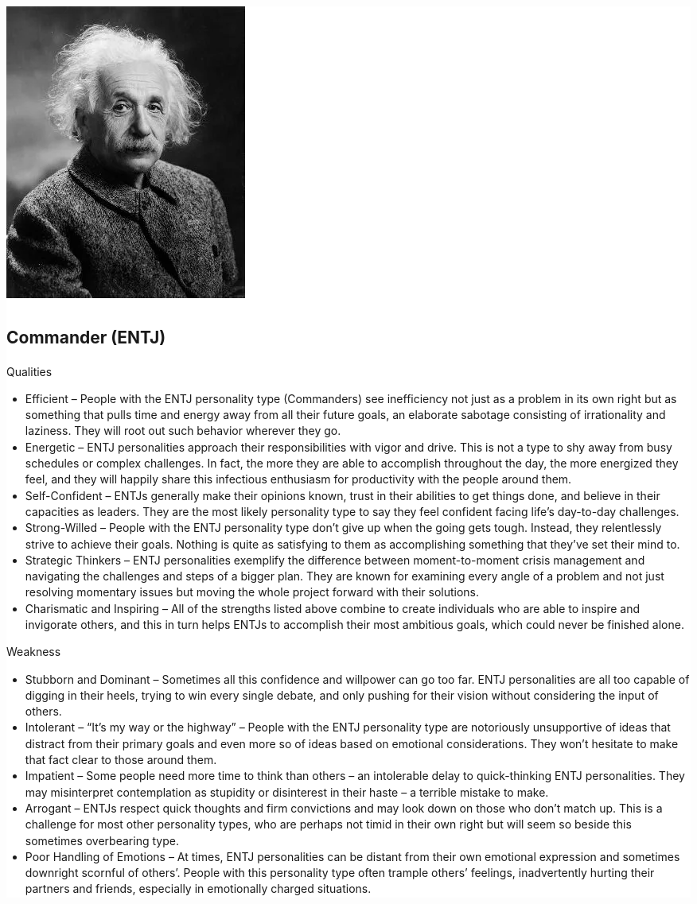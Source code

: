 <img src="image-42.png" alt="drawing" />

## Commander (ENTJ)

Qualities
- Efficient – People with the ENTJ personality type (Commanders) see inefficiency not just as a problem in its own right but as something that pulls time and energy away from all their future goals, an elaborate sabotage consisting of irrationality and laziness. They will root out such behavior wherever they go.
- Energetic – ENTJ personalities approach their responsibilities with vigor and drive. This is not a type to shy away from busy schedules or complex challenges. In fact, the more they are able to accomplish throughout the day, the more energized they feel, and they will happily share this infectious enthusiasm for productivity with the people around them.
- Self-Confident – ENTJs generally make their opinions known, trust in their abilities to get things done, and believe in their capacities as leaders. They are the most likely personality type to say they feel confident facing life’s day-to-day challenges.
- Strong-Willed – People with the ENTJ personality type don’t give up when the going gets tough. Instead, they relentlessly strive to achieve their goals. Nothing is quite as satisfying to them as accomplishing something that they’ve set their mind to.
- Strategic Thinkers – ENTJ personalities exemplify the difference between moment-to-moment crisis management and navigating the challenges and steps of a bigger plan. They are known for examining every angle of a problem and not just resolving momentary issues but moving the whole project forward with their solutions.
- Charismatic and Inspiring – All of the strengths listed above combine to create individuals who are able to inspire and invigorate others, and this in turn helps ENTJs to accomplish their most ambitious goals, which could never be finished alone.

Weakness
- Stubborn and Dominant – Sometimes all this confidence and willpower can go too far. ENTJ personalities are all too capable of digging in their heels, trying to win every single debate, and only pushing for their vision without considering the input of others.
- Intolerant – “It’s my way or the highway” – People with the ENTJ personality type are notoriously unsupportive of ideas that distract from their primary goals and even more so of ideas based on emotional considerations. They won’t hesitate to make that fact clear to those around them.
- Impatient – Some people need more time to think than others – an intolerable delay to quick-thinking ENTJ personalities. They may misinterpret contemplation as stupidity or disinterest in their haste – a terrible mistake to make.
- Arrogant – ENTJs respect quick thoughts and firm convictions and may look down on those who don’t match up. This is a challenge for most other personality types, who are perhaps not timid in their own right but will seem so beside this sometimes overbearing type.
- Poor Handling of Emotions – At times, ENTJ personalities can be distant from their own emotional expression and sometimes downright scornful of others’. People with this personality type often trample others’ feelings, inadvertently hurting their partners and friends, especially in emotionally charged situations.